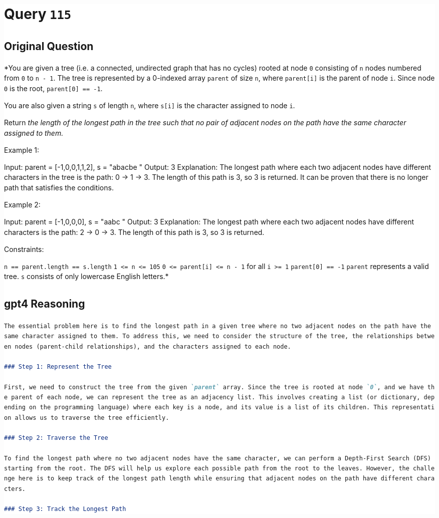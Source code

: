 # Query `115`

## Original Question

*You are given a tree (i.e. a connected, undirected graph that has no cycles) rooted at node `0` consisting of `n` nodes numbered from `0` to `n - 1`. The tree is represented by a 0-indexed array `parent` of size `n`, where `parent[i]` is the parent of node `i`. Since node `0` is the root, `parent[0] == -1`.

You are also given a string `s` of length `n`, where `s[i]` is the character assigned to node `i`.

Return _the length of the longest path in the tree such that no pair of adjacent nodes on the path have the same character assigned to them._

Example 1:

Input: parent = \[-1,0,0,1,1,2\], s =  "abacbe "
Output: 3
Explanation: The longest path where each two adjacent nodes have different characters in the tree is the path: 0 -> 1 -> 3. The length of this path is 3, so 3 is returned.
It can be proven that there is no longer path that satisfies the conditions. 

Example 2:

Input: parent = \[-1,0,0,0\], s =  "aabc "
Output: 3
Explanation: The longest path where each two adjacent nodes have different characters is the path: 2 -> 0 -> 3. The length of this path is 3, so 3 is returned.

Constraints:

   `n == parent.length == s.length`
   `1 <= n <= 105`
   `0 <= parent[i] <= n - 1` for all `i >= 1`
   `parent[0] == -1`
   `parent` represents a valid tree.
   `s` consists of only lowercase English letters.*

## gpt4 Reasoning

```markdown
The essential problem here is to find the longest path in a given tree where no two adjacent nodes on the path have the same character assigned to them. To address this, we need to consider the structure of the tree, the relationships between nodes (parent-child relationships), and the characters assigned to each node. 

### Step 1: Represent the Tree

First, we need to construct the tree from the given `parent` array. Since the tree is rooted at node `0`, and we have the parent of each node, we can represent the tree as an adjacency list. This involves creating a list (or dictionary, depending on the programming language) where each key is a node, and its value is a list of its children. This representation allows us to traverse the tree efficiently.

### Step 2: Traverse the Tree

To find the longest path where no two adjacent nodes have the same character, we can perform a Depth-First Search (DFS) starting from the root. The DFS will help us explore each possible path from the root to the leaves. However, the challenge here is to keep track of the longest path length while ensuring that adjacent nodes on the path have different characters.

### Step 3: Track the Longest Path

```
